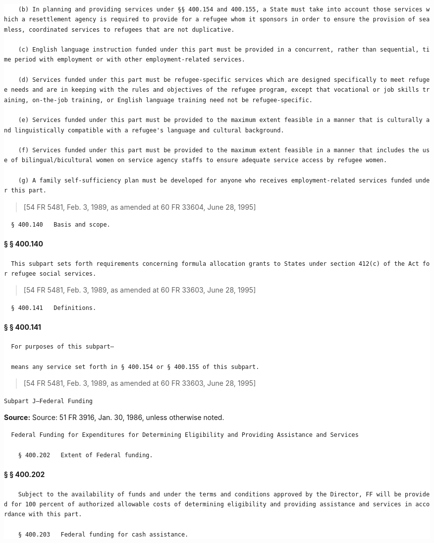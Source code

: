         (b) In planning and providing services under §§ 400.154 and 400.155, a State must take into account those services which a resettlement agency is required to provide for a refugee whom it sponsors in order to ensure the provision of seamless, coordinated services to refugees that are not duplicative.

        (c) English language instruction funded under this part must be provided in a concurrent, rather than sequential, time period with employment or with other employment-related services.

        (d) Services funded under this part must be refugee-specific services which are designed specifically to meet refugee needs and are in keeping with the rules and objectives of the refugee program, except that vocational or job skills training, on-the-job training, or English language training need not be refugee-specific.

        (e) Services funded under this part must be provided to the maximum extent feasible in a manner that is culturally and linguistically compatible with a refugee's language and cultural background.

        (f) Services funded under this part must be provided to the maximum extent feasible in a manner that includes the use of bilingual/bicultural women on service agency staffs to ensure adequate service access by refugee women.

        (g) A family self-sufficiency plan must be developed for anyone who receives employment-related services funded under this part.

> [54 FR 5481, Feb. 3, 1989, as amended at 60 FR 33604, June 28, 1995]

      § 400.140   Basis and scope.

#### § § 400.140

      This subpart sets forth requirements concerning formula allocation grants to States under section 412(c) of the Act for refugee social services.

> [54 FR 5481, Feb. 3, 1989, as amended at 60 FR 33603, June 28, 1995]

      § 400.141   Definitions.

#### § § 400.141

      For purposes of this subpart—

      means any service set forth in § 400.154 or § 400.155 of this subpart.

> [54 FR 5481, Feb. 3, 1989, as amended at 60 FR 33603, June 28, 1995]

    Subpart J—Federal Funding

**Source:** Source: 51 FR 3916, Jan. 30, 1986, unless otherwise noted.

      Federal Funding for Expenditures for Determining Eligibility and Providing Assistance and Services

        § 400.202   Extent of Federal funding.

#### § § 400.202

        Subject to the availability of funds and under the terms and conditions approved by the Director, FF will be provided for 100 percent of authorized allowable costs of determining eligibility and providing assistance and services in accordance with this part.

        § 400.203   Federal funding for cash assistance.
